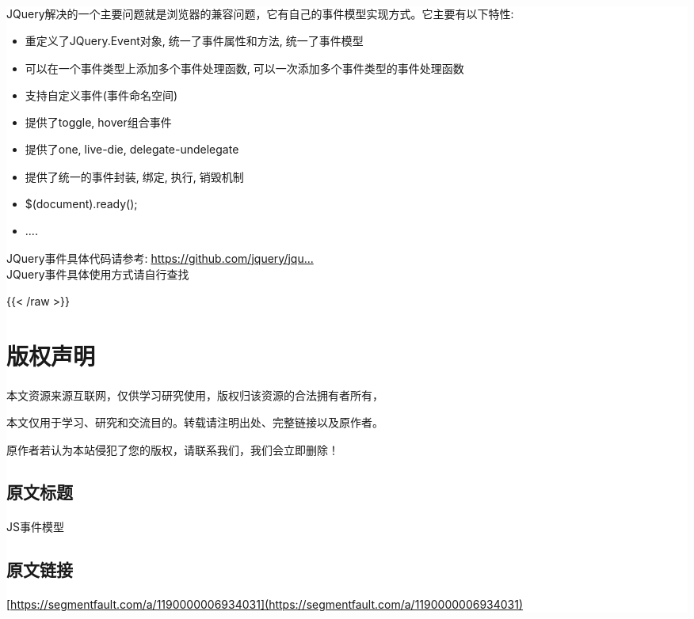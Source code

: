 <p>JQuery解决的一个主要问题就是浏览器的兼容问题，它有自己的事件模型实现方式。它主要有以下特性:</p>
<ul>
<li><p>重定义了JQuery.Event对象, 统一了事件属性和方法, 统一了事件模型</p></li>
<li><p>可以在一个事件类型上添加多个事件处理函数, 可以一次添加多个事件类型的事件处理函数</p></li>
<li><p>支持自定义事件(事件命名空间)</p></li>
<li><p>提供了toggle, hover组合事件</p></li>
<li><p>提供了one, live-die, delegate-undelegate</p></li>
<li><p>提供了统一的事件封装, 绑定, 执行, 销毁机制</p></li>
<li><p>$(document).ready();</p></li>
<li><p>....</p></li>
</ul>
<p>JQuery事件具体代码请参考: <a href="https://github.com/jquery/jquery/tree/master/src/event" rel="nofollow noreferrer" target="_blank">https://github.com/jquery/jqu...</a><br>JQuery事件具体使用方式请自行查找</p>

                
{{< /raw >}}

# 版权声明
本文资源来源互联网，仅供学习研究使用，版权归该资源的合法拥有者所有，

本文仅用于学习、研究和交流目的。转载请注明出处、完整链接以及原作者。

原作者若认为本站侵犯了您的版权，请联系我们，我们会立即删除！

## 原文标题
JS事件模型

## 原文链接
[https://segmentfault.com/a/1190000006934031](https://segmentfault.com/a/1190000006934031)

